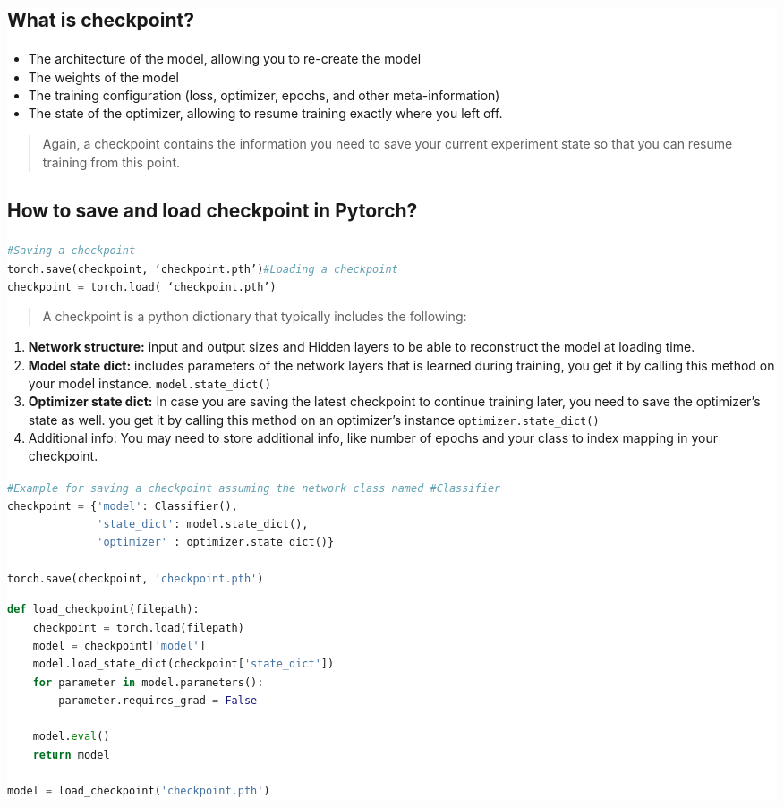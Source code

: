 ## What is checkpoint?


- The architecture of the model, allowing you to re-create the model
- The weights of the model
- The training configuration (loss, optimizer, epochs, and other meta-information)
- The state of the optimizer, allowing to resume training exactly where you left off.

> Again, a checkpoint contains the information you need to save your current experiment state so that you can resume training from this point.

## How to save and load checkpoint in Pytorch?

```py
#Saving a checkpoint
torch.save(checkpoint, ‘checkpoint.pth’)#Loading a checkpoint
checkpoint = torch.load( ‘checkpoint.pth’)
```

> A checkpoint is a python dictionary that typically includes the following:

1. **Network structure:** input and output sizes and Hidden layers to be able to reconstruct the model at loading time.
2. **Model state dict:** includes parameters of the network layers that is learned during training, you get it by calling this method on your model instance.
`model.state_dict()`
3. **Optimizer state dict:** In case you are saving the latest checkpoint to continue training later, you need to save the optimizer’s state as well.
you get it by calling this method on an optimizer’s instance `optimizer.state_dict()`
4. Additional info: You may need to store additional info, like number of epochs and your class to index mapping in your checkpoint.

```py
#Example for saving a checkpoint assuming the network class named #Classifier
checkpoint = {'model': Classifier(),
              'state_dict': model.state_dict(),
              'optimizer' : optimizer.state_dict()}

torch.save(checkpoint, 'checkpoint.pth')
```

```py
def load_checkpoint(filepath):
    checkpoint = torch.load(filepath)
    model = checkpoint['model']
    model.load_state_dict(checkpoint['state_dict'])
    for parameter in model.parameters():
        parameter.requires_grad = False

    model.eval()
    return model

model = load_checkpoint('checkpoint.pth')
```
